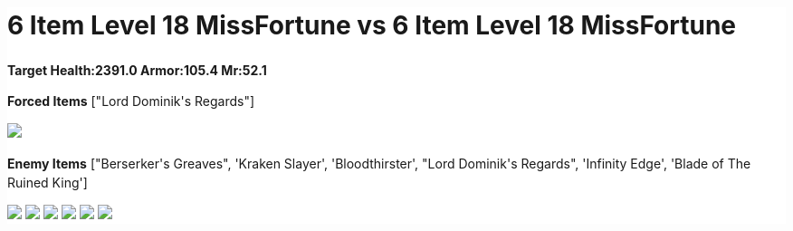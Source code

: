 










































# 6 Item Level 18 MissFortune vs 6 Item Level 18 MissFortune

**Target Health:2391.0 Armor:105.4 Mr:52.1**


**Forced Items** ["Lord Dominik's Regards"]





![](/item/3036.png)



**Enemy Items** ["Berserker's Greaves", 'Kraken Slayer', 'Bloodthirster', "Lord Dominik's Regards", 'Infinity Edge', 'Blade of The Ruined King']





![](/item/3006.png)
![](/item/6672.png)
![](/item/3072.png)
![](/item/3036.png)
![](/item/3031.png)
![](/item/3153.png)
